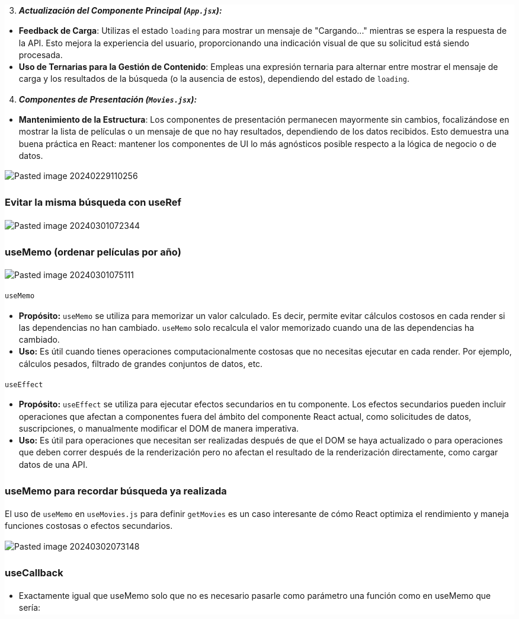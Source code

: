  3. ***Actualización del Componente Principal (`App.jsx`):***

- **Feedback de Carga**: Utilizas el estado `loading` para mostrar un mensaje de "Cargando..." mientras se espera la respuesta de la API. Esto mejora la experiencia del usuario, proporcionando una indicación visual de que su solicitud está siendo procesada.
- **Uso de Ternarias para la Gestión de Contenido**: Empleas una expresión ternaria para alternar entre mostrar el mensaje de carga y los resultados de la búsqueda (o la ausencia de estos), dependiendo del estado de `loading`.

 4. ***Componentes de Presentación (`Movies.jsx`):***

- **Mantenimiento de la Estructura**: Los componentes de presentación permanecen mayormente sin cambios, focalizándose en mostrar la lista de películas o un mensaje de que no hay resultados, dependiendo de los datos recibidos. Esto demuestra una buena práctica en React: mantener los componentes de UI lo más agnósticos posible respecto a la lógica de negocio o de datos.

![Pasted image 20240229110256](https://github.com/Mileccc/Buscador_peliculas/assets/121825748/02847b5d-9c61-43b4-81d5-e814bf6f3288)


### Evitar la misma búsqueda con useRef

![Pasted image 20240301072344](https://github.com/Mileccc/Buscador_peliculas/assets/121825748/effceae3-73d1-4e25-9b1d-e7a5c5bea0e6)

### useMemo (ordenar películas por año)

![Pasted image 20240301075111](https://github.com/Mileccc/Buscador_peliculas/assets/121825748/ca26f1dc-feb7-4a0e-a727-90b7c1d094cd)

 `useMemo`

- **Propósito:** `useMemo` se utiliza para memorizar un valor calculado. Es decir, permite evitar cálculos costosos en cada render si las dependencias no han cambiado. `useMemo` solo recalcula el valor memorizado cuando una de las dependencias ha cambiado.
- **Uso:** Es útil cuando tienes operaciones computacionalmente costosas que no necesitas ejecutar en cada render. Por ejemplo, cálculos pesados, filtrado de grandes conjuntos de datos, etc.

 `useEffect`

- **Propósito:** `useEffect` se utiliza para ejecutar efectos secundarios en tu componente. Los efectos secundarios pueden incluir operaciones que afectan a componentes fuera del ámbito del componente React actual, como solicitudes de datos, suscripciones, o manualmente modificar el DOM de manera imperativa.
- **Uso:** Es útil para operaciones que necesitan ser realizadas después de que el DOM se haya actualizado o para operaciones que deben correr después de la renderización pero no afectan el resultado de la renderización directamente, como cargar datos de una API.

### useMemo para recordar búsqueda ya realizada 
El uso de `useMemo` en `useMovies.js` para definir `getMovies` es un caso interesante de cómo React optimiza el rendimiento y maneja funciones costosas o efectos secundarios.

![Pasted image 20240302073148](https://github.com/Mileccc/Buscador_peliculas/assets/121825748/9f62c15f-df3d-4ea1-9d32-04f199310aff)


### useCallback
- Exactamente igual que useMemo solo que no es necesario pasarle como parámetro una función como en useMemo que sería:
